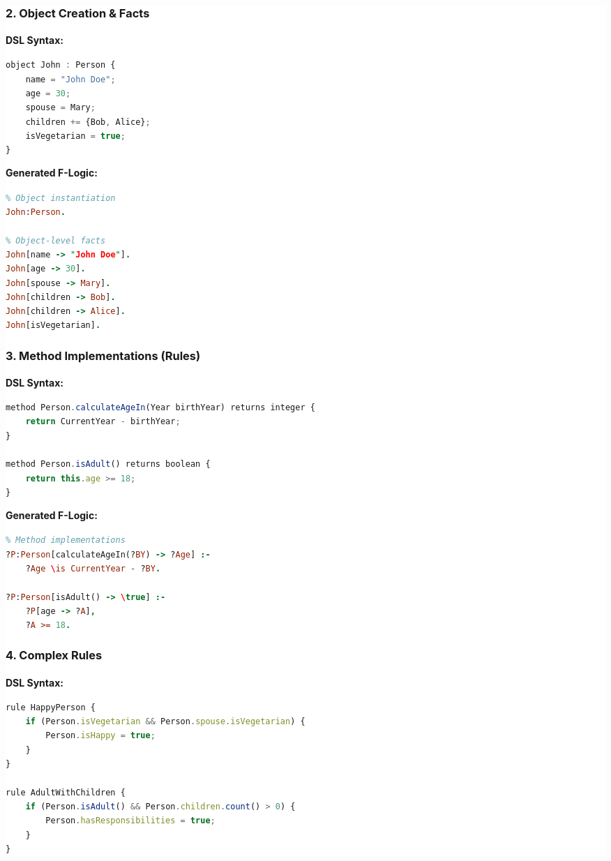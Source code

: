 ### 2. Object Creation & Facts

**DSL Syntax:**
```javascript
object John : Person {
    name = "John Doe";
    age = 30;
    spouse = Mary;
    children += {Bob, Alice};
    isVegetarian = true;
}
```

**Generated F-Logic:**
```prolog
% Object instantiation
John:Person.

% Object-level facts
John[name -> "John Doe"].
John[age -> 30].
John[spouse -> Mary].
John[children -> Bob].
John[children -> Alice].
John[isVegetarian].
```

### 3. Method Implementations (Rules)

**DSL Syntax:**
```javascript
method Person.calculateAgeIn(Year birthYear) returns integer {
    return CurrentYear - birthYear;
}

method Person.isAdult() returns boolean {
    return this.age >= 18;
}
```

**Generated F-Logic:**
```prolog
% Method implementations
?P:Person[calculateAgeIn(?BY) -> ?Age] :-
    ?Age \is CurrentYear - ?BY.

?P:Person[isAdult() -> \true] :-
    ?P[age -> ?A],
    ?A >= 18.
```

### 4. Complex Rules

**DSL Syntax:**
```javascript
rule HappyPerson {
    if (Person.isVegetarian && Person.spouse.isVegetarian) {
        Person.isHappy = true;
    }
}

rule AdultWithChildren {
    if (Person.isAdult() && Person.children.count() > 0) {
        Person.hasResponsibilities = true;
    }
}
```